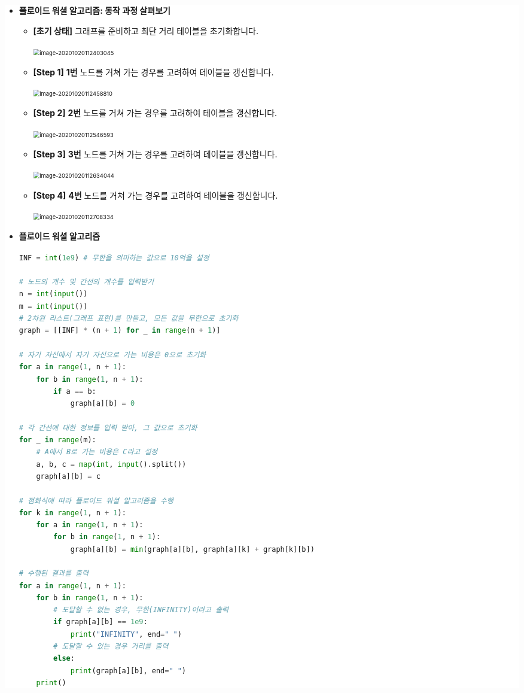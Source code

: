 - **플로이드 워셜 알고리즘: 동작 과정 살펴보기**

  - **[초기 상태]** 그래프를 준비하고 최단 거리 테이블을 초기화합니다.

    <img src="C:\Users\ann\AppData\Roaming\Typora\typora-user-images\image-20201020112403045.png" alt="image-20201020112403045" style="zoom:67%;" />

  - **[Step 1]** **1번** 노드를 거쳐 가는 경우를 고려하여 테이블을 갱신합니다.

    <img src="C:\Users\ann\AppData\Roaming\Typora\typora-user-images\image-20201020112458810.png" alt="image-20201020112458810" style="zoom:67%;" />

  - **[Step 2]** **2번** 노드를 거쳐 가는 경우를 고려하여 테이블을 갱신합니다.

    <img src="C:\Users\ann\AppData\Roaming\Typora\typora-user-images\image-20201020112546593.png" alt="image-20201020112546593" style="zoom:67%;" />

  - **[Step 3]** **3번** 노드를 거쳐 가는 경우를 고려하여 테이블을 갱신합니다.

    <img src="C:\Users\ann\AppData\Roaming\Typora\typora-user-images\image-20201020112634044.png" alt="image-20201020112634044" style="zoom:67%;" />

  - **[Step 4]** **4번** 노드를 거쳐 가는 경우를 고려하여 테이블을 갱신합니다.

    <img src="C:\Users\ann\AppData\Roaming\Typora\typora-user-images\image-20201020112708334.png" alt="image-20201020112708334" style="zoom:67%;" />

- **플로이드 워셜 알고리즘**

  ```python
  INF = int(1e9) # 무한을 의미하는 값으로 10억을 설정
  
  # 노드의 개수 및 간선의 개수를 입력받기
  n = int(input())
  m = int(input())
  # 2차원 리스트(그래프 표현)를 만들고, 모든 값을 무한으로 초기화
  graph = [[INF] * (n + 1) for _ in range(n + 1)]
  
  # 자기 자신에서 자기 자신으로 가는 비용은 0으로 초기화
  for a in range(1, n + 1):
      for b in range(1, n + 1):
          if a == b:
              graph[a][b] = 0
  
  # 각 간선에 대한 정보를 입력 받아, 그 값으로 초기화
  for _ in range(m):
      # A에서 B로 가는 비용은 C라고 설정
      a, b, c = map(int, input().split())
      graph[a][b] = c
  
  # 점화식에 따라 플로이드 워셜 알고리즘을 수행
  for k in range(1, n + 1):
      for a in range(1, n + 1):
          for b in range(1, n + 1):
              graph[a][b] = min(graph[a][b], graph[a][k] + graph[k][b])
  
  # 수행된 결과를 출력
  for a in range(1, n + 1):
      for b in range(1, n + 1):
          # 도달할 수 없는 경우, 무한(INFINITY)이라고 출력
          if graph[a][b] == 1e9:
              print("INFINITY", end=" ")
          # 도달할 수 있는 경우 거리를 출력
          else:
              print(graph[a][b], end=" ")
      print()
  ```
